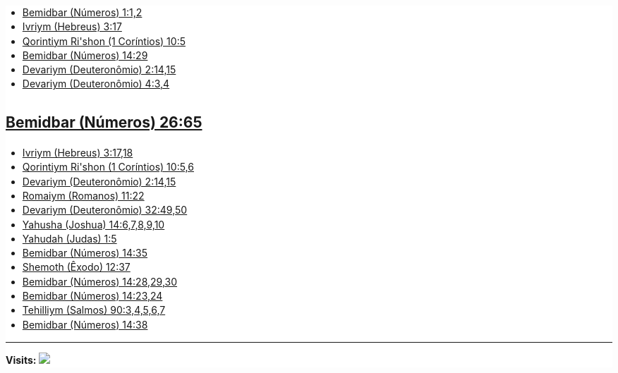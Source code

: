 - [Bemidbar (Números) 1:1,2](https://bible.ozzuu.com/pt_yah/Num/1#1)
- [Ivriym (Hebreus) 3:17](https://bible.ozzuu.com/pt_yah/Heb/3#17)
- [Qorintiym Ri'shon (1 Coríntios) 10:5](https://bible.ozzuu.com/pt_yah/1Co/10#5)
- [Bemidbar (Números) 14:29](https://bible.ozzuu.com/pt_yah/Num/14#29)
- [Devariym (Deuteronômio) 2:14,15](https://bible.ozzuu.com/pt_yah/Deu/2#14)
- [Devariym (Deuteronômio) 4:3,4](https://bible.ozzuu.com/pt_yah/Deu/4#3)
<h2 id="65"><a href="https://bible.ozzuu.com/pt_yah/Num/26#65" target="_blank">Bemidbar (Números) 26:65</a></h2>

- [Ivriym (Hebreus) 3:17,18](https://bible.ozzuu.com/pt_yah/Heb/3#17)
- [Qorintiym Ri'shon (1 Coríntios) 10:5,6](https://bible.ozzuu.com/pt_yah/1Co/10#5)
- [Devariym (Deuteronômio) 2:14,15](https://bible.ozzuu.com/pt_yah/Deu/2#14)
- [Romaiym (Romanos) 11:22](https://bible.ozzuu.com/pt_yah/Rom/11#22)
- [Devariym (Deuteronômio) 32:49,50](https://bible.ozzuu.com/pt_yah/Deu/32#49)
- [Yahusha (Joshua) 14:6,7,8,9,10](https://bible.ozzuu.com/pt_yah/Jos/14#6)
- [Yahudah (Judas) 1:5](https://bible.ozzuu.com/pt_yah/Jde/1#5)
- [Bemidbar (Números) 14:35](https://bible.ozzuu.com/pt_yah/Num/14#35)
- [Shemoth (Êxodo) 12:37](https://bible.ozzuu.com/pt_yah/Exo/12#37)
- [Bemidbar (Números) 14:28,29,30](https://bible.ozzuu.com/pt_yah/Num/14#28)
- [Bemidbar (Números) 14:23,24](https://bible.ozzuu.com/pt_yah/Num/14#23)
- [Tehilliym (Salmos) 90:3,4,5,6,7](https://bible.ozzuu.com/pt_yah/Psa/90#3)
- [Bemidbar (Números) 14:38](https://bible.ozzuu.com/pt_yah/Num/14#38)


---

**Visits:**
![](https://profile-counter.glitch.me/visitCounter_crossrefs4/count.svg)

